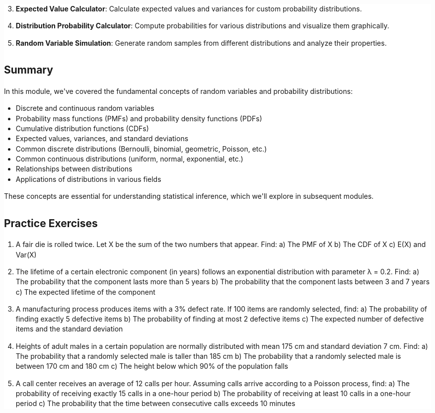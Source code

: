 3. **Expected Value Calculator**: Calculate expected values and variances for custom probability distributions.

4. **Distribution Probability Calculator**: Compute probabilities for various distributions and visualize them graphically.

5. **Random Variable Simulation**: Generate random samples from different distributions and analyze their properties.

## Summary

In this module, we've covered the fundamental concepts of random variables and probability distributions:

- Discrete and continuous random variables
- Probability mass functions (PMFs) and probability density functions (PDFs)
- Cumulative distribution functions (CDFs)
- Expected values, variances, and standard deviations
- Common discrete distributions (Bernoulli, binomial, geometric, Poisson, etc.)
- Common continuous distributions (uniform, normal, exponential, etc.)
- Relationships between distributions
- Applications of distributions in various fields

These concepts are essential for understanding statistical inference, which we'll explore in subsequent modules.

## Practice Exercises

1. A fair die is rolled twice. Let X be the sum of the two numbers that appear. Find:
   a) The PMF of X
   b) The CDF of X
   c) E(X) and Var(X)

2. The lifetime of a certain electronic component (in years) follows an exponential distribution with parameter λ = 0.2. Find:
   a) The probability that the component lasts more than 5 years
   b) The probability that the component lasts between 3 and 7 years
   c) The expected lifetime of the component

3. A manufacturing process produces items with a 3% defect rate. If 100 items are randomly selected, find:
   a) The probability of finding exactly 5 defective items
   b) The probability of finding at most 2 defective items
   c) The expected number of defective items and the standard deviation

4. Heights of adult males in a certain population are normally distributed with mean 175 cm and standard deviation 7 cm. Find:
   a) The probability that a randomly selected male is taller than 185 cm
   b) The probability that a randomly selected male is between 170 cm and 180 cm
   c) The height below which 90% of the population falls

5. A call center receives an average of 12 calls per hour. Assuming calls arrive according to a Poisson process, find:
   a) The probability of receiving exactly 15 calls in a one-hour period
   b) The probability of receiving at least 10 calls in a one-hour period
   c) The probability that the time between consecutive calls exceeds 10 minutes

